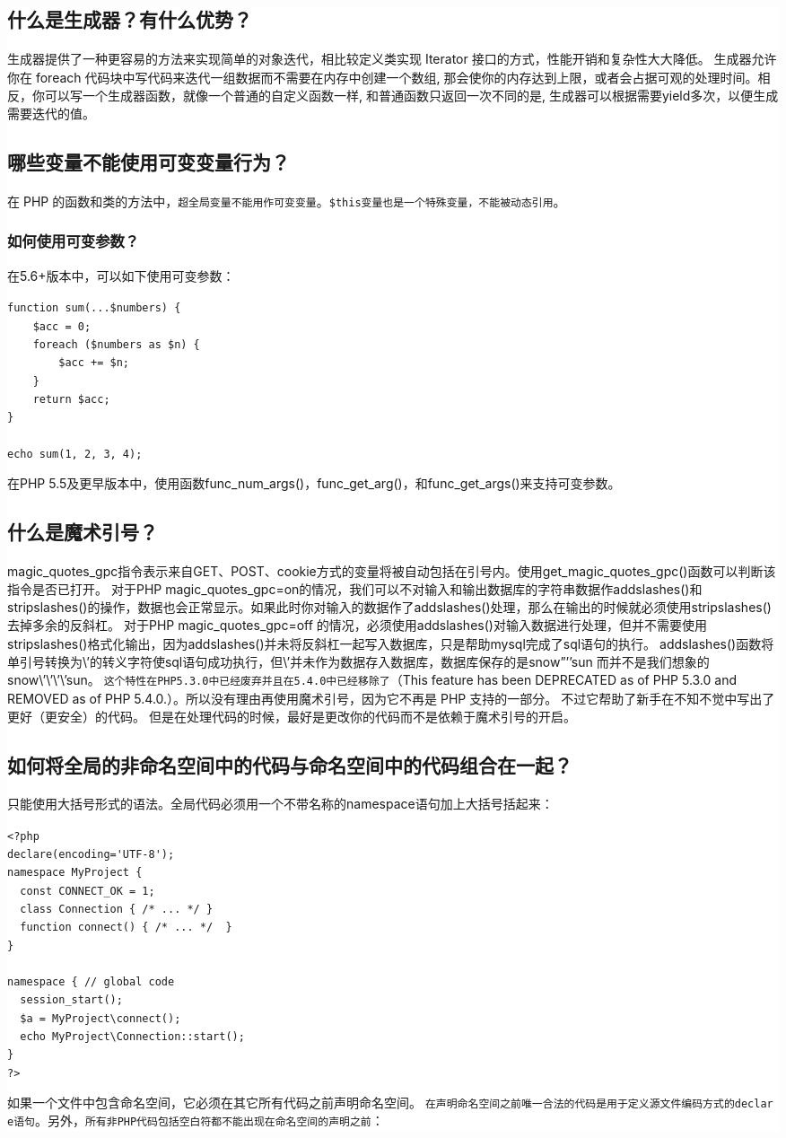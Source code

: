 
## 什么是生成器？有什么优势？
生成器提供了一种更容易的方法来实现简单的对象迭代，相比较定义类实现 Iterator 接口的方式，性能开销和复杂性大大降低。 
生成器允许你在 foreach 代码块中写代码来迭代一组数据而不需要在内存中创建一个数组, 那会使你的内存达到上限，或者会占据可观的处理时间。相反，你可以写一个生成器函数，就像一个普通的自定义函数一样, 和普通函数只返回一次不同的是, 生成器可以根据需要yield多次，以便生成需要迭代的值。



## 哪些变量不能使用可变变量行为？
在 PHP 的函数和类的方法中，`超全局变量不能用作可变变量`。`$this变量也是一个特殊变量，不能被动态引用`。 



### 如何使用可变参数？
在5.6+版本中，可以如下使用可变参数：
```
function sum(...$numbers) {
    $acc = 0;
    foreach ($numbers as $n) {
        $acc += $n;
    }
    return $acc;
}

echo sum(1, 2, 3, 4);
```
在PHP 5.5及更早版本中，使用函数func_num_args()，func_get_arg()，和func_get_args()来支持可变参数。


## 什么是魔术引号？
magic_quotes_gpc指令表示来自GET、POST、cookie方式的变量将被自动包括在引号内。使用get_magic_quotes_gpc()函数可以判断该指令是否已打开。
对于PHP magic_quotes_gpc=on的情况，我们可以不对输入和输出数据库的字符串数据作addslashes()和stripslashes()的操作，数据也会正常显示。如果此时你对输入的数据作了addslashes()处理，那么在输出的时候就必须使用stripslashes()去掉多余的反斜杠。
对于PHP magic_quotes_gpc=off 的情况，必须使用addslashes()对输入数据进行处理，但并不需要使用stripslashes()格式化输出，因为addslashes()并未将反斜杠一起写入数据库，只是帮助mysql完成了sql语句的执行。
addslashes()函数将单引号转换为\’的转义字符使sql语句成功执行，但\’并未作为数据存入数据库，数据库保存的是snow”’’sun 而并不是我们想象的snow\’\’\’\’sun。
`这个特性在PHP5.3.0中已经废弃并且在5.4.0中已经移除了`（This feature has been DEPRECATED as of PHP 5.3.0 and REMOVED as of PHP 5.4.0.）。所以没有理由再使用魔术引号，因为它不再是 PHP 支持的一部分。 不过它帮助了新手在不知不觉中写出了更好（更安全）的代码。 但是在处理代码的时候，最好是更改你的代码而不是依赖于魔术引号的开启。


## 如何将全局的非命名空间中的代码与命名空间中的代码组合在一起？
只能使用大括号形式的语法。全局代码必须用一个不带名称的namespace语句加上大括号括起来：
```
<?php
declare(encoding='UTF-8');
namespace MyProject {
  const CONNECT_OK = 1;
  class Connection { /* ... */ }
  function connect() { /* ... */  }
}

namespace { // global code
  session_start();
  $a = MyProject\connect();
  echo MyProject\Connection::start();
}
?> 
```
如果一个文件中包含命名空间，它必须在其它所有代码之前声明命名空间。 `在声明命名空间之前唯一合法的代码是用于定义源文件编码方式的declare语句`。另外，`所有非PHP代码包括空白符都不能出现在命名空间的声明之前`：
<html>
<?php
namespace MyProject; // 致命错误 -　命名空间必须是程序脚本的第一条语句